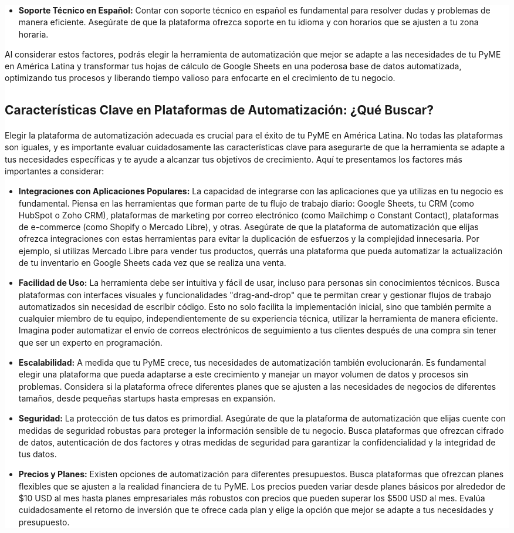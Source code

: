 * **Soporte Técnico en Español:**  Contar con soporte técnico en español es fundamental para resolver dudas y problemas de manera eficiente.  Asegúrate de que la plataforma ofrezca soporte en tu idioma y con horarios que se ajusten a tu zona horaria.


Al considerar estos factores, podrás elegir la herramienta de automatización que mejor se adapte a las necesidades de tu PyME en América Latina y transformar tus hojas de cálculo de Google Sheets en una poderosa base de datos automatizada, optimizando tus procesos y liberando tiempo valioso para enfocarte en el crecimiento de tu negocio.

## Características Clave en Plataformas de Automatización: ¿Qué Buscar?

Elegir la plataforma de automatización adecuada es crucial para el éxito de tu PyME en América Latina.  No todas las plataformas son iguales, y es importante evaluar cuidadosamente las características clave para asegurarte de que la herramienta se adapte a tus necesidades específicas y te ayude a alcanzar tus objetivos de crecimiento.  Aquí te presentamos los factores más importantes a considerar:

* **Integraciones con Aplicaciones Populares:**  La capacidad de integrarse con las aplicaciones que ya utilizas en tu negocio es fundamental.  Piensa en las herramientas que forman parte de tu flujo de trabajo diario: Google Sheets, tu CRM (como HubSpot o Zoho CRM), plataformas de marketing por correo electrónico (como Mailchimp o Constant Contact), plataformas de e-commerce (como Shopify o Mercado Libre),  y otras.  Asegúrate de que la plataforma de automatización que elijas ofrezca integraciones con estas herramientas para evitar la duplicación de esfuerzos y la complejidad innecesaria. Por ejemplo, si utilizas Mercado Libre para vender tus productos, querrás una plataforma que pueda automatizar la actualización de tu inventario en Google Sheets cada vez que se realiza una venta.

* **Facilidad de Uso:**  La herramienta debe ser intuitiva y fácil de usar, incluso para personas sin conocimientos técnicos.  Busca plataformas con interfaces visuales y funcionalidades "drag-and-drop" que te permitan crear y gestionar flujos de trabajo automatizados sin necesidad de escribir código.  Esto no solo facilita la implementación inicial, sino que también permite a cualquier miembro de tu equipo, independientemente de su experiencia técnica, utilizar la herramienta de manera eficiente. Imagina poder automatizar el envío de correos electrónicos de seguimiento a tus clientes después de una compra sin tener que ser un experto en programación.

* **Escalabilidad:** A medida que tu PyME crece, tus necesidades de automatización también evolucionarán.  Es fundamental elegir una plataforma que pueda adaptarse a este crecimiento y manejar un mayor volumen de datos y procesos sin problemas.  Considera si la plataforma ofrece diferentes planes que se ajusten a las necesidades de negocios de diferentes tamaños, desde pequeñas startups hasta empresas en expansión.

* **Seguridad:** La protección de tus datos es primordial.  Asegúrate de que la plataforma de automatización que elijas cuente con medidas de seguridad robustas para proteger la información sensible de tu negocio.  Busca plataformas que ofrezcan cifrado de datos, autenticación de dos factores y otras medidas de seguridad para garantizar la confidencialidad y la integridad de tus datos.

* **Precios y Planes:**  Existen opciones de automatización para diferentes presupuestos.  Busca plataformas que ofrezcan planes flexibles que se ajusten a la realidad financiera de tu PyME.  Los precios pueden variar desde planes básicos por alrededor de $10 USD al mes hasta planes empresariales más robustos con precios que pueden superar los $500 USD al mes.  Evalúa cuidadosamente el retorno de inversión que te ofrece cada plan y elige la opción que mejor se adapte a tus necesidades y presupuesto.
